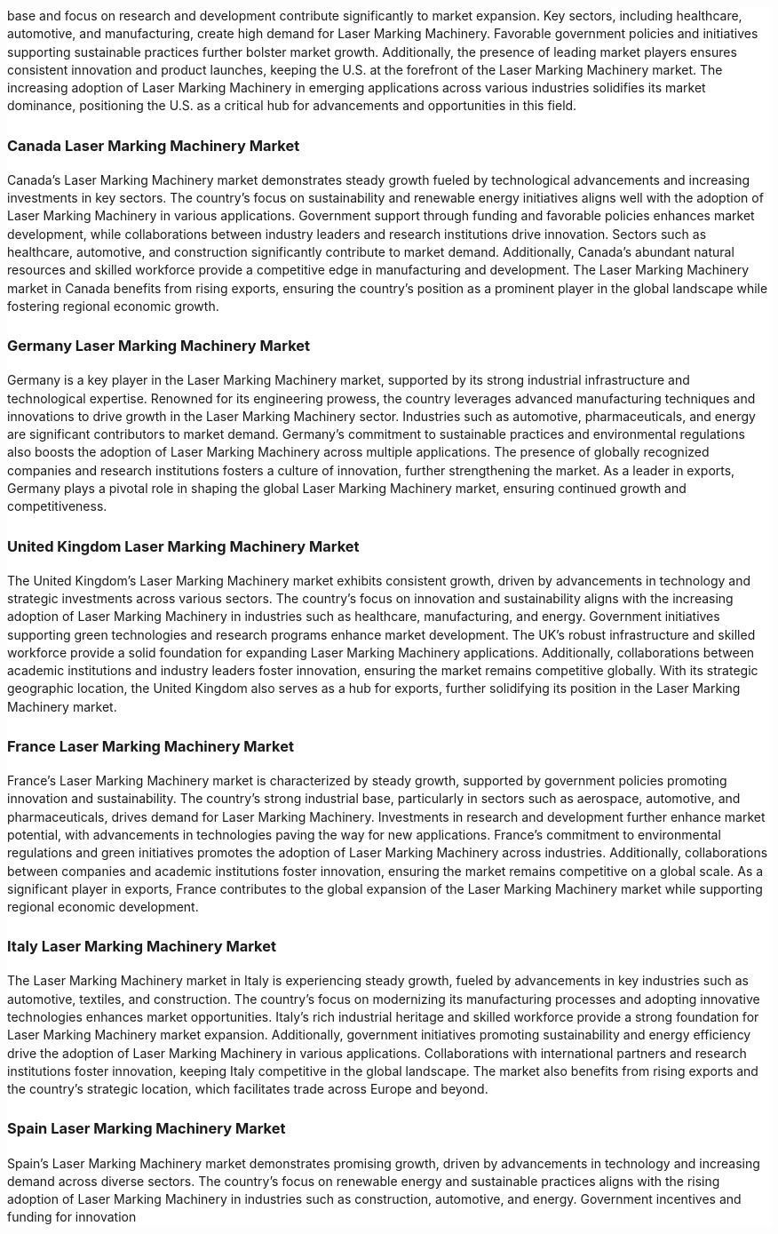 base and focus on research and development contribute significantly to market expansion. Key sectors, including healthcare, automotive, and manufacturing, create high demand for Laser Marking Machinery. Favorable government policies and initiatives supporting sustainable practices further bolster market growth. Additionally, the presence of leading market players ensures consistent innovation and product launches, keeping the U.S. at the forefront of the Laser Marking Machinery market. The increasing adoption of Laser Marking Machinery in emerging applications across various industries solidifies its market dominance, positioning the U.S. as a critical hub for advancements and opportunities in this field.</p><h3>Canada Laser Marking Machinery Market</h3><p>Canada&rsquo;s Laser Marking Machinery market demonstrates steady growth fueled by technological advancements and increasing investments in key sectors. The country&rsquo;s focus on sustainability and renewable energy initiatives aligns well with the adoption of Laser Marking Machinery in various applications. Government support through funding and favorable policies enhances market development, while collaborations between industry leaders and research institutions drive innovation. Sectors such as healthcare, automotive, and construction significantly contribute to market demand. Additionally, Canada&rsquo;s abundant natural resources and skilled workforce provide a competitive edge in manufacturing and development. The Laser Marking Machinery market in Canada benefits from rising exports, ensuring the country&rsquo;s position as a prominent player in the global landscape while fostering regional economic growth.</p><h3>Germany Laser Marking Machinery Market</h3><p>Germany is a key player in the Laser Marking Machinery market, supported by its strong industrial infrastructure and technological expertise. Renowned for its engineering prowess, the country leverages advanced manufacturing techniques and innovations to drive growth in the Laser Marking Machinery sector. Industries such as automotive, pharmaceuticals, and energy are significant contributors to market demand. Germany&rsquo;s commitment to sustainable practices and environmental regulations also boosts the adoption of Laser Marking Machinery across multiple applications. The presence of globally recognized companies and research institutions fosters a culture of innovation, further strengthening the market. As a leader in exports, Germany plays a pivotal role in shaping the global Laser Marking Machinery market, ensuring continued growth and competitiveness.</p><h3>United Kingdom Laser Marking Machinery Market</h3><p>The United Kingdom&rsquo;s Laser Marking Machinery market exhibits consistent growth, driven by advancements in technology and strategic investments across various sectors. The country&rsquo;s focus on innovation and sustainability aligns with the increasing adoption of Laser Marking Machinery in industries such as healthcare, manufacturing, and energy. Government initiatives supporting green technologies and research programs enhance market development. The UK&rsquo;s robust infrastructure and skilled workforce provide a solid foundation for expanding Laser Marking Machinery applications. Additionally, collaborations between academic institutions and industry leaders foster innovation, ensuring the market remains competitive globally. With its strategic geographic location, the United Kingdom also serves as a hub for exports, further solidifying its position in the Laser Marking Machinery market.</p><h3>France Laser Marking Machinery Market</h3><p>France&rsquo;s Laser Marking Machinery market is characterized by steady growth, supported by government policies promoting innovation and sustainability. The country&rsquo;s strong industrial base, particularly in sectors such as aerospace, automotive, and pharmaceuticals, drives demand for Laser Marking Machinery. Investments in research and development further enhance market potential, with advancements in technologies paving the way for new applications. France&rsquo;s commitment to environmental regulations and green initiatives promotes the adoption of Laser Marking Machinery across industries. Additionally, collaborations between companies and academic institutions foster innovation, ensuring the market remains competitive on a global scale. As a significant player in exports, France contributes to the global expansion of the Laser Marking Machinery market while supporting regional economic development.</p><h3>Italy Laser Marking Machinery Market</h3><p>The Laser Marking Machinery market in Italy is experiencing steady growth, fueled by advancements in key industries such as automotive, textiles, and construction. The country&rsquo;s focus on modernizing its manufacturing processes and adopting innovative technologies enhances market opportunities. Italy&rsquo;s rich industrial heritage and skilled workforce provide a strong foundation for Laser Marking Machinery market expansion. Additionally, government initiatives promoting sustainability and energy efficiency drive the adoption of Laser Marking Machinery in various applications. Collaborations with international partners and research institutions foster innovation, keeping Italy competitive in the global landscape. The market also benefits from rising exports and the country&rsquo;s strategic location, which facilitates trade across Europe and beyond.</p><h3>Spain Laser Marking Machinery Market</h3><p>Spain&rsquo;s Laser Marking Machinery market demonstrates promising growth, driven by advancements in technology and increasing demand across diverse sectors. The country&rsquo;s focus on renewable energy and sustainable practices aligns with the rising adoption of Laser Marking Machinery in industries such as construction, automotive, and energy. Government incentives and funding for innovation